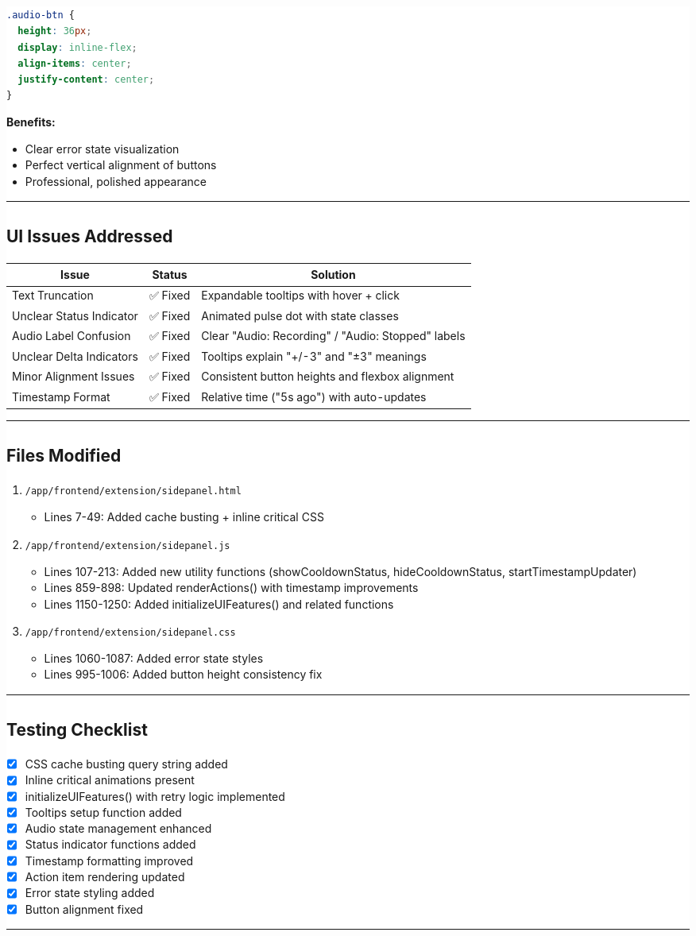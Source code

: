 ```css
.audio-btn {
  height: 36px;
  display: inline-flex;
  align-items: center;
  justify-content: center;
}
```

**Benefits:**
- Clear error state visualization
- Perfect vertical alignment of buttons
- Professional, polished appearance

---

## UI Issues Addressed

| Issue | Status | Solution |
|-------|--------|----------|
| Text Truncation | ✅ Fixed | Expandable tooltips with hover + click |
| Unclear Status Indicator | ✅ Fixed | Animated pulse dot with state classes |
| Audio Label Confusion | ✅ Fixed | Clear "Audio: Recording" / "Audio: Stopped" labels |
| Unclear Delta Indicators | ✅ Fixed | Tooltips explain "+/-3" and "±3" meanings |
| Minor Alignment Issues | ✅ Fixed | Consistent button heights and flexbox alignment |
| Timestamp Format | ✅ Fixed | Relative time ("5s ago") with auto-updates |

---

## Files Modified

1. `/app/frontend/extension/sidepanel.html`
   - Lines 7-49: Added cache busting + inline critical CSS

2. `/app/frontend/extension/sidepanel.js`
   - Lines 107-213: Added new utility functions (showCooldownStatus, hideCooldownStatus, startTimestampUpdater)
   - Lines 859-898: Updated renderActions() with timestamp improvements
   - Lines 1150-1250: Added initializeUIFeatures() and related functions

3. `/app/frontend/extension/sidepanel.css`
   - Lines 1060-1087: Added error state styles
   - Lines 995-1006: Added button height consistency fix

---

## Testing Checklist

- [x] CSS cache busting query string added
- [x] Inline critical animations present
- [x] initializeUIFeatures() with retry logic implemented
- [x] Tooltips setup function added
- [x] Audio state management enhanced
- [x] Status indicator functions added
- [x] Timestamp formatting improved
- [x] Action item rendering updated
- [x] Error state styling added
- [x] Button alignment fixed

---